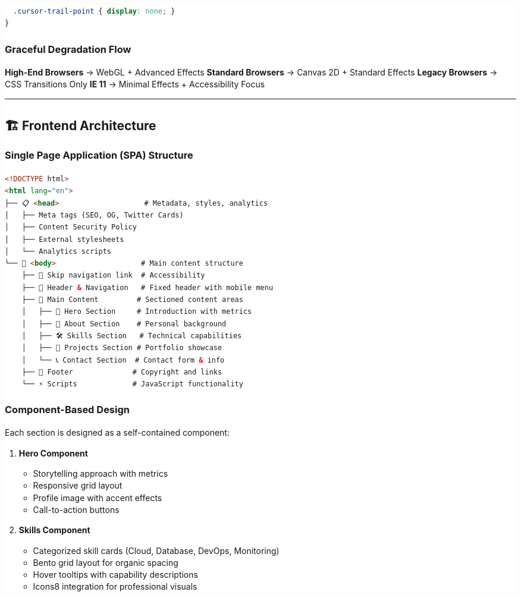 ```css
  .cursor-trail-point { display: none; }
}
```

### **Graceful Degradation Flow**

**High-End Browsers** → WebGL + Advanced Effects
**Standard Browsers** → Canvas 2D + Standard Effects
**Legacy Browsers** → CSS Transitions Only
**IE 11** → Minimal Effects + Accessibility Focus

---

## 🏗️ Frontend Architecture

### **Single Page Application (SPA) Structure**

```html
<!DOCTYPE html>
<html lang="en">
├── 📋 <head>                    # Metadata, styles, analytics
│   ├── Meta tags (SEO, OG, Twitter Cards)
│   ├── Content Security Policy
│   ├── External stylesheets
│   └── Analytics scripts
└── 📄 <body>                    # Main content structure
    ├── 🔗 Skip navigation link  # Accessibility
    ├── 📱 Header & Navigation   # Fixed header with mobile menu
    ├── 📖 Main Content         # Sectioned content areas
    │   ├── 🦸 Hero Section     # Introduction with metrics
    │   ├── 👤 About Section    # Personal background
    │   ├── 🛠️ Skills Section   # Technical capabilities
    │   ├── 💼 Projects Section # Portfolio showcase
    │   └── 📞 Contact Section  # Contact form & info
    ├── 🦶 Footer              # Copyright and links
    └── ⚡ Scripts             # JavaScript functionality
```

### **Component-Based Design**

Each section is designed as a self-contained component:

1. **Hero Component**
   - Storytelling approach with metrics
   - Responsive grid layout
   - Profile image with accent effects
   - Call-to-action buttons

2. **Skills Component**
   - Categorized skill cards (Cloud, Database, DevOps, Monitoring)
   - Bento grid layout for organic spacing
   - Hover tooltips with capability descriptions
   - Icons8 integration for professional visuals

